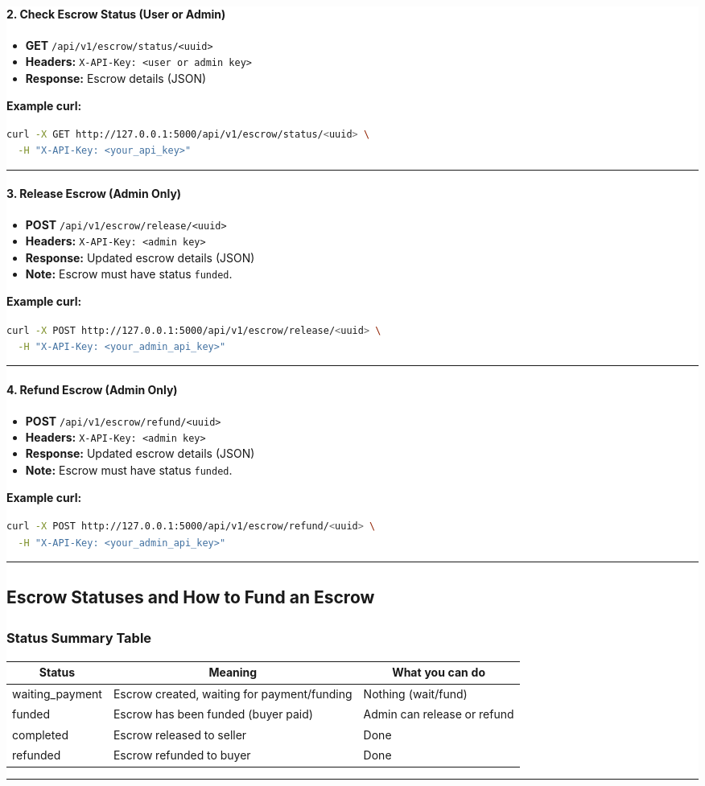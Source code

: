
#### 2. Check Escrow Status (User or Admin)

- **GET** `/api/v1/escrow/status/<uuid>`
- **Headers:** `X-API-Key: <user or admin key>`
- **Response:** Escrow details (JSON)

**Example curl:**
```sh
curl -X GET http://127.0.0.1:5000/api/v1/escrow/status/<uuid> \
  -H "X-API-Key: <your_api_key>"
```

---

#### 3. Release Escrow (Admin Only)

- **POST** `/api/v1/escrow/release/<uuid>`
- **Headers:** `X-API-Key: <admin key>`
- **Response:** Updated escrow details (JSON)
- **Note:** Escrow must have status `funded`.

**Example curl:**
```sh
curl -X POST http://127.0.0.1:5000/api/v1/escrow/release/<uuid> \
  -H "X-API-Key: <your_admin_api_key>"
```

---

#### 4. Refund Escrow (Admin Only)

- **POST** `/api/v1/escrow/refund/<uuid>`
- **Headers:** `X-API-Key: <admin key>`
- **Response:** Updated escrow details (JSON)
- **Note:** Escrow must have status `funded`.

**Example curl:**
```sh
curl -X POST http://127.0.0.1:5000/api/v1/escrow/refund/<uuid> \
  -H "X-API-Key: <your_admin_api_key>"
```

---
## Escrow Statuses and How to Fund an Escrow

### Status Summary Table

| Status           | Meaning                                      | What you can do                |
|------------------|----------------------------------------------|--------------------------------|
| waiting_payment  | Escrow created, waiting for payment/funding  | Nothing (wait/fund)            |
| funded           | Escrow has been funded (buyer paid)          | Admin can release or refund    |
| completed        | Escrow released to seller                    | Done                           |
| refunded         | Escrow refunded to buyer                     | Done                           |

---